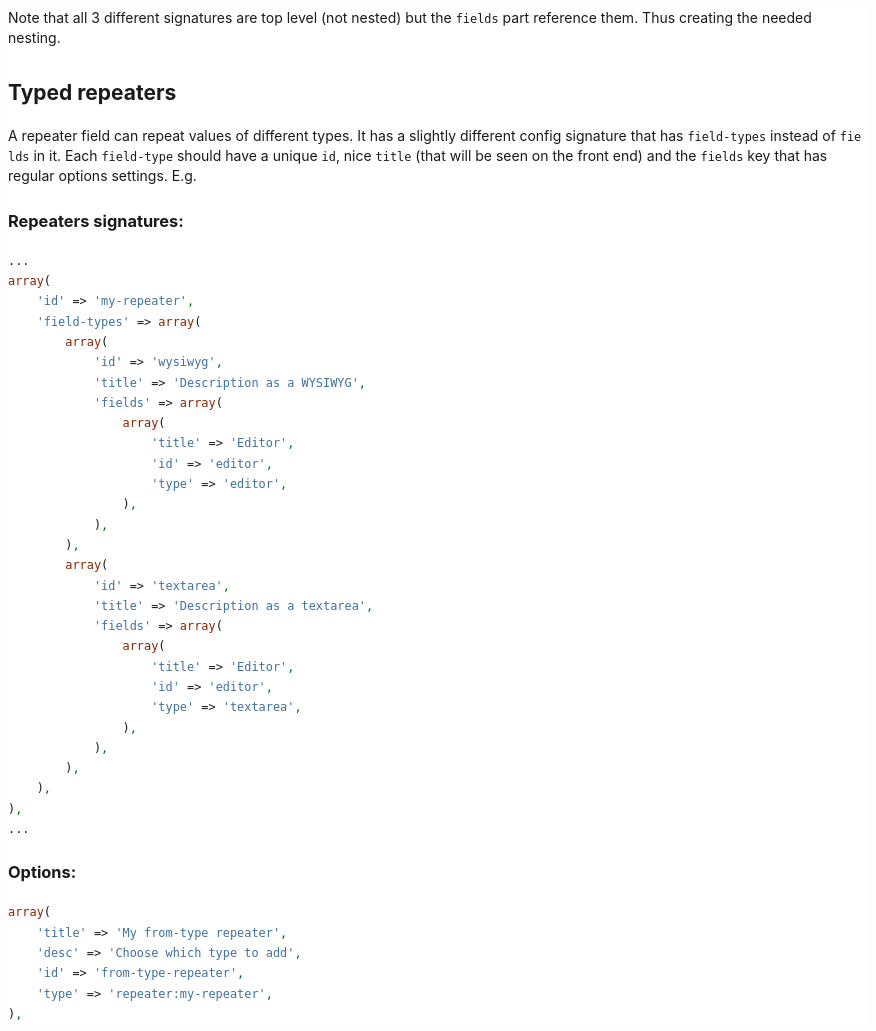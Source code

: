 Note that all 3 different signatures are top level \(not nested\) but the `fields` part reference them. Thus creating the needed nesting.

## Typed repeaters

A repeater field can repeat values of different types. It has a slightly different config signature that has `field-types` instead of `fields` in it. Each `field-type` should have a unique `id`, nice `title` \(that will be seen on the front end\) and the `fields` key that has regular options settings. E.g.

### Repeaters signatures:

```php
...
array(
    'id' => 'my-repeater',
    'field-types' => array(
        array(
            'id' => 'wysiwyg',
            'title' => 'Description as a WYSIWYG',
            'fields' => array(
                array(
                    'title' => 'Editor',
                    'id' => 'editor',
                    'type' => 'editor',
                ),
            ),
        ),
        array(
            'id' => 'textarea',
            'title' => 'Description as a textarea',
            'fields' => array(
                array(
                    'title' => 'Editor',
                    'id' => 'editor',
                    'type' => 'textarea',
                ),
            ),
        ),
    ),
),
...
```

### Options:

```php
array(
    'title' => 'My from-type repeater',
    'desc' => 'Choose which type to add',
    'id' => 'from-type-repeater',
    'type' => 'repeater:my-repeater',
),
```
